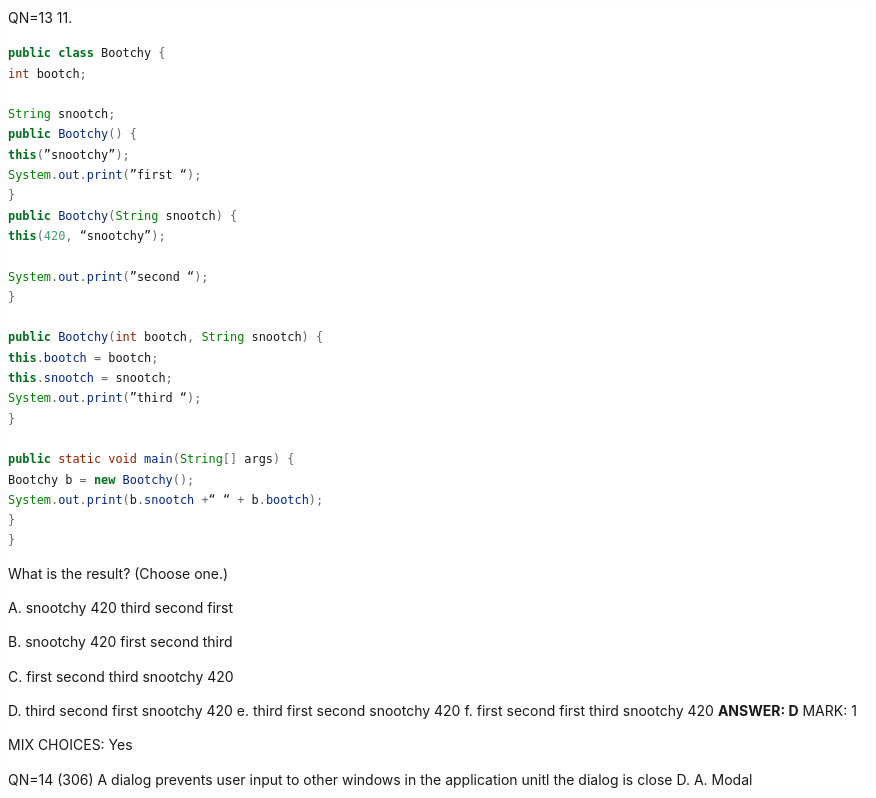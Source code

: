 QN=13 11.

```java
public class Bootchy {
int bootch;

String snootch;
public Bootchy() {
this(”snootchy”);
System.out.print(”first “);
}
public Bootchy(String snootch) {
this(420, “snootchy”);

System.out.print(”second “);
}

public Bootchy(int bootch, String snootch) {
this.bootch = bootch;
this.snootch = snootch;
System.out.print(”third “);
}

public static void main(String[] args) {
Bootchy b = new Bootchy();
System.out.print(b.snootch +“ “ + b.bootch);
}
}
```

What is the result? (Choose one.)

A. snootchy 420 third second first

B. snootchy 420 first second third

C. first second third snootchy 420

D. third second first snootchy 420
e.
third first second snootchy 420
f.
first second first third snootchy 420
**ANSWER: D**
MARK:
1

MIX
CHOICES:
Yes

QN=14
(306)
A dialog prevents user input to other windows in the application
unitl the dialog is close
D.
A. Modal
